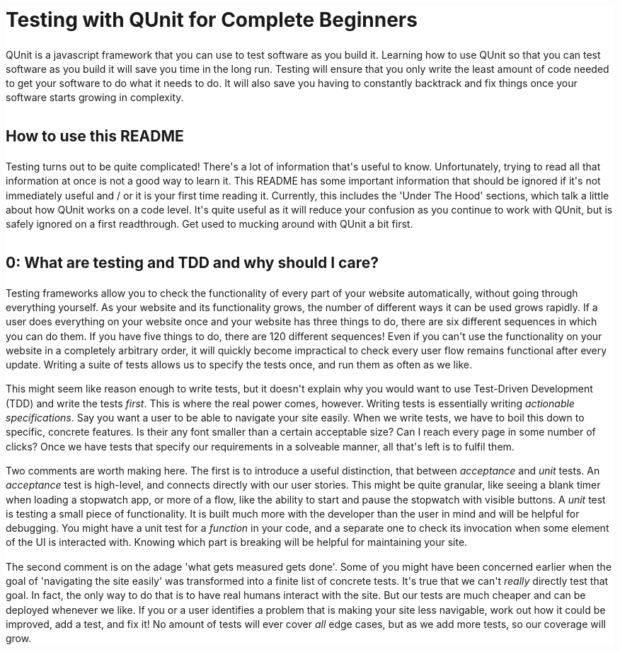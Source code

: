# Testing with QUnit for Complete Beginners

QUnit is a javascript framework that you can use to test software as you build it. Learning how to use QUnit so that you can test software as you build it will save you time in the long run. Testing will ensure that you only write the least amount of code needed to get your software to do what it needs to do. It will also save you  having to constantly backtrack and fix things once your software starts growing in complexity.

## How to use this README

Testing turns out to be quite complicated! There's a lot of information that's useful to know. Unfortunately, trying to read all that information at once is not a good way to learn it. This README has some important information that should be ignored if it's not immediately useful and / or it is your first time reading it. Currently, this includes the 'Under The Hood' sections, which talk a little about how QUnit works on a code level. It's quite useful as it will reduce your confusion as you continue to work with QUnit, but is safely ignored on a first readthrough. Get used to mucking around with QUnit a bit first.

## 0: What are testing and TDD and why should I care?

Testing frameworks allow you to check the functionality of every part of your website automatically, without going through everything yourself. As your website and its functionality grows, the number of different ways it can be used grows rapidly. If a user does everything on your website once and your website has three things to do, there are six different sequences in which you can do them. If you have five things to do, there are 120 different sequences! Even if you can't use the functionality on your website in a completely arbitrary order, it will quickly become impractical to check every user flow remains functional after every update. Writing a suite of tests allows us to specify the tests once, and run them as often as we like.

This might seem like reason enough to write tests, but it doesn't explain why you would want to use Test-Driven Development (TDD) and write the tests *first*. This is where the real power comes, however. Writing tests is essentially writing *actionable specifications*. Say you want a user to be able to navigate your site easily. When we write tests, we have to boil this down to specific, concrete features. Is their any font smaller than a certain acceptable size? Can I reach every page in some number of clicks? Once we have tests that specify our requirements in a solveable manner, all that's left is to fulfil them.

Two comments are worth making here. The first is to introduce a useful distinction, that between *acceptance* and *unit* tests. An *acceptance* test is high-level, and connects directly with our user stories. This might be quite granular, like seeing a blank timer when loading a stopwatch app, or more of a flow, like the ability to start and pause the stopwatch with visible buttons. A *unit* test is testing a small piece of functionality. It is built much more with the developer than the user in mind and will be helpful for debugging. You might have a unit test for a *function* in your code, and a separate one to check its invocation when some element of the UI is interacted with. Knowing which part is breaking will be helpful for maintaining your site.

The second comment is on the adage 'what gets measured gets done'. Some of you might have been concerned earlier when the goal of 'navigating the site easily' was transformed into a finite list of concrete tests. It's true that we can't *really* directly test that goal. In fact, the only way to do that is to have real humans interact with the site. But our tests are much cheaper and can be deployed whenever we like. If you or a user identifies a problem that is making your site less navigable, work out how it could be improved, add a test, and fix it! No amount of tests will ever cover *all* edge cases, but as we add more tests, so our coverage will grow.
